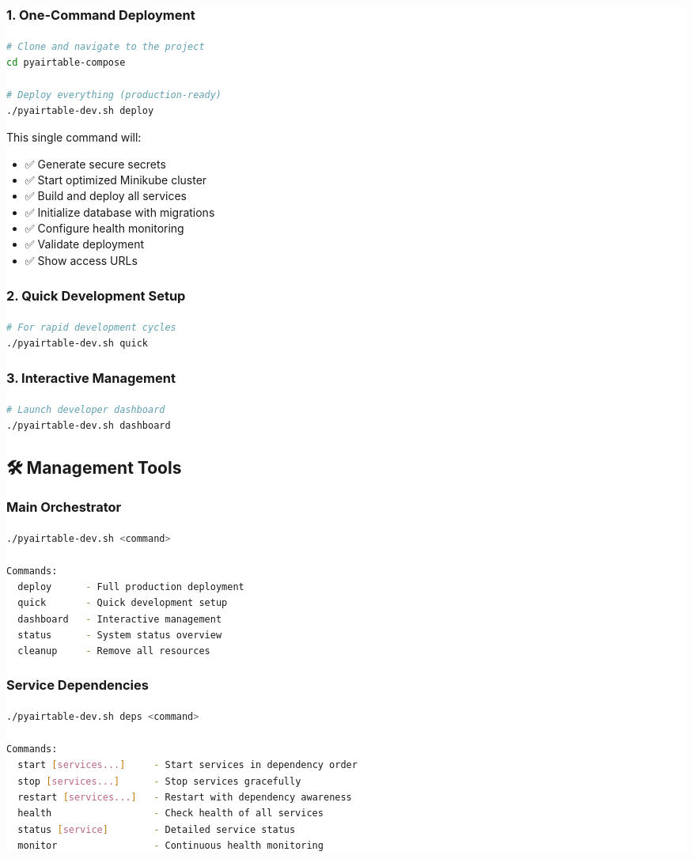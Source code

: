 ### 1. One-Command Deployment

```bash
# Clone and navigate to the project
cd pyairtable-compose

# Deploy everything (production-ready)
./pyairtable-dev.sh deploy
```

This single command will:
- ✅ Generate secure secrets
- ✅ Start optimized Minikube cluster
- ✅ Build and deploy all services
- ✅ Initialize database with migrations
- ✅ Configure health monitoring
- ✅ Validate deployment
- ✅ Show access URLs

### 2. Quick Development Setup

```bash
# For rapid development cycles
./pyairtable-dev.sh quick
```

### 3. Interactive Management

```bash
# Launch developer dashboard  
./pyairtable-dev.sh dashboard
```

## 🛠️ Management Tools

### Main Orchestrator

```bash
./pyairtable-dev.sh <command>

Commands:
  deploy      - Full production deployment
  quick       - Quick development setup  
  dashboard   - Interactive management
  status      - System status overview
  cleanup     - Remove all resources
```

### Service Dependencies

```bash
./pyairtable-dev.sh deps <command>

Commands:
  start [services...]     - Start services in dependency order
  stop [services...]      - Stop services gracefully
  restart [services...]   - Restart with dependency awareness
  health                  - Check health of all services
  status [service]        - Detailed service status
  monitor                 - Continuous health monitoring
```
